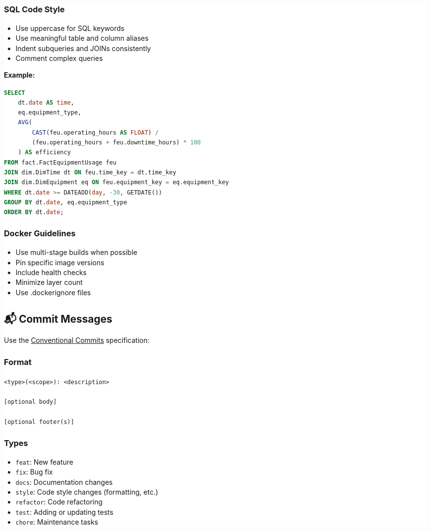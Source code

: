 ### SQL Code Style

- Use uppercase for SQL keywords
- Use meaningful table and column aliases
- Indent subqueries and JOINs consistently
- Comment complex queries

**Example:**
```sql
SELECT 
    dt.date AS time,
    eq.equipment_type,
    AVG(
        CAST(feu.operating_hours AS FLOAT) / 
        (feu.operating_hours + feu.downtime_hours) * 100
    ) AS efficiency
FROM fact.FactEquipmentUsage feu
JOIN dim.DimTime dt ON feu.time_key = dt.time_key
JOIN dim.DimEquipment eq ON feu.equipment_key = eq.equipment_key
WHERE dt.date >= DATEADD(day, -30, GETDATE())
GROUP BY dt.date, eq.equipment_type
ORDER BY dt.date;
```

### Docker Guidelines

- Use multi-stage builds when possible
- Pin specific image versions
- Include health checks
- Minimize layer count
- Use .dockerignore files

## 📬 Commit Messages

Use the [Conventional Commits](https://www.conventionalcommits.org/) specification:

### Format
```
<type>(<scope>): <description>

[optional body]

[optional footer(s)]
```

### Types
- `feat`: New feature
- `fix`: Bug fix
- `docs`: Documentation changes
- `style`: Code style changes (formatting, etc.)
- `refactor`: Code refactoring
- `test`: Adding or updating tests
- `chore`: Maintenance tasks
